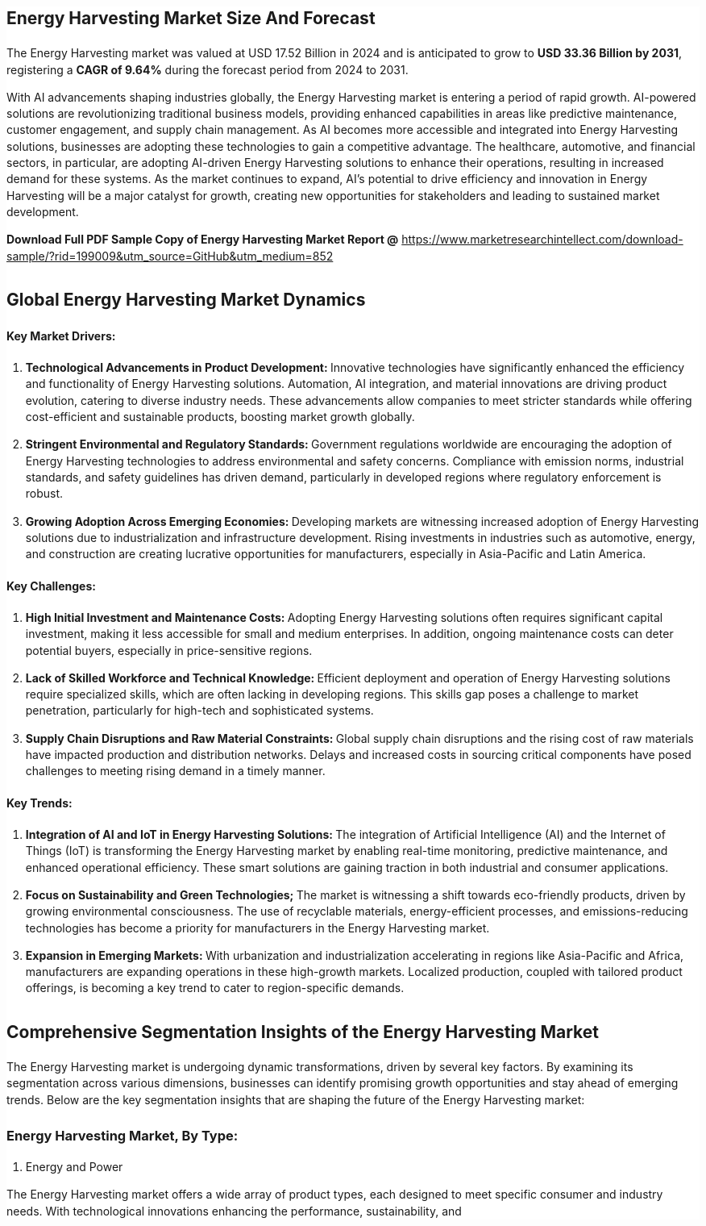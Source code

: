 <h2>Energy Harvesting Market Size And Forecast</h2><p>The Energy Harvesting market was valued at USD 17.52 Billion in 2024 and is anticipated to grow to <strong>USD 33.36 Billion by 2031</strong>, registering a <strong>CAGR of 9.64%</strong> during the forecast period from 2024 to 2031.</p><p>With AI advancements shaping industries globally, the Energy Harvesting market is entering a period of rapid growth. AI-powered solutions are revolutionizing traditional business models, providing enhanced capabilities in areas like predictive maintenance, customer engagement, and supply chain management. As AI becomes more accessible and integrated into Energy Harvesting solutions, businesses are adopting these technologies to gain a competitive advantage. The healthcare, automotive, and financial sectors, in particular, are adopting AI-driven Energy Harvesting solutions to enhance their operations, resulting in increased demand for these systems. As the market continues to expand, AI’s potential to drive efficiency and innovation in Energy Harvesting will be a major catalyst for growth, creating new opportunities for stakeholders and leading to sustained market development.</p><p><strong>Download Full PDF Sample Copy of Energy Harvesting Market Report @</strong>&nbsp;<a href="https://www.marketresearchintellect.com/download-sample/?rid=199009&amp;utm_source=GitHub&amp;utm_medium=852">https://www.marketresearchintellect.com/download-sample/?rid=199009&amp;utm_source=GitHub&amp;utm_medium=852</a></p><h2>Global Energy Harvesting Market Dynamics</h2><h4><strong>Key Market Drivers:</strong></h4><ol><li><p><strong>Technological Advancements in Product Development:&nbsp;</strong>Innovative technologies have significantly enhanced the efficiency and functionality of Energy Harvesting solutions. Automation, AI integration, and material innovations are driving product evolution, catering to diverse industry needs. These advancements allow companies to meet stricter standards while offering cost-efficient and sustainable products, boosting market growth globally.</p></li><li><p><strong>Stringent Environmental and Regulatory Standards:&nbsp;</strong>Government regulations worldwide are encouraging the adoption of Energy Harvesting technologies to address environmental and safety concerns. Compliance with emission norms, industrial standards, and safety guidelines has driven demand, particularly in developed regions where regulatory enforcement is robust.</p></li><li><p><strong>Growing Adoption Across Emerging Economies:&nbsp;</strong>Developing markets are witnessing increased adoption of Energy Harvesting solutions due to industrialization and infrastructure development. Rising investments in industries such as automotive, energy, and construction are creating lucrative opportunities for manufacturers, especially in Asia-Pacific and Latin America.</p></li></ol><h4><strong>Key Challenges:</strong></h4><ol><li><p><strong>High Initial Investment and Maintenance Costs:&nbsp;</strong>Adopting Energy Harvesting solutions often requires significant capital investment, making it less accessible for small and medium enterprises. In addition, ongoing maintenance costs can deter potential buyers, especially in price-sensitive regions.</p></li><li><p><strong>Lack of Skilled Workforce and Technical Knowledge:&nbsp;</strong>Efficient deployment and operation of Energy Harvesting solutions require specialized skills, which are often lacking in developing regions. This skills gap poses a challenge to market penetration, particularly for high-tech and sophisticated systems.</p></li><li><p><strong>Supply Chain Disruptions and Raw Material Constraints:&nbsp;</strong>Global supply chain disruptions and the rising cost of raw materials have impacted production and distribution networks. Delays and increased costs in sourcing critical components have posed challenges to meeting rising demand in a timely manner.</p></li></ol><h4><strong>Key Trends:</strong></h4><ol><li><p><strong>Integration of AI and IoT in Energy Harvesting Solutions:&nbsp;</strong>The integration of Artificial Intelligence (AI) and the Internet of Things (IoT) is transforming the Energy Harvesting market by enabling real-time monitoring, predictive maintenance, and enhanced operational efficiency. These smart solutions are gaining traction in both industrial and consumer applications.</p></li><li><p><strong>Focus on Sustainability and Green Technologies;&nbsp;</strong>The market is witnessing a shift towards eco-friendly products, driven by growing environmental consciousness. The use of recyclable materials, energy-efficient processes, and emissions-reducing technologies has become a priority for manufacturers in the Energy Harvesting market.</p></li><li><p><strong>Expansion in Emerging Markets:&nbsp;</strong>With urbanization and industrialization accelerating in regions like Asia-Pacific and Africa, manufacturers are expanding operations in these high-growth markets. Localized production, coupled with tailored product offerings, is becoming a key trend to cater to region-specific demands.</p></li></ol><div class="article-main__content" data-test-id="publishing-text-block"><h2>Comprehensive Segmentation Insights of the Energy Harvesting Market</h2><p>The Energy Harvesting market is undergoing dynamic transformations, driven by several key factors. By examining its segmentation across various dimensions, businesses can identify promising growth opportunities and stay ahead of emerging trends. Below are the key segmentation insights that are shaping the future of the Energy Harvesting market:</p><h3><strong>Energy Harvesting Market, By Type:<br /></strong></h3><ol><li>Energy and Power</li></ol><p>The Energy Harvesting market offers a wide array of product types, each designed to meet specific consumer and industry needs. With technological innovations enhancing the performance, sustainability, and